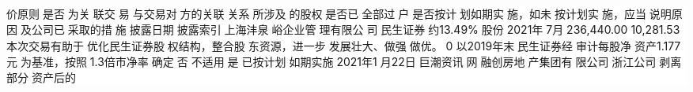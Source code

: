 价原则
是否
为关
联交
易
与交易对
方的关联
关系
所涉及
的股权
是否已
全部过
户
是否按计
划如期实
施，如未
按计划实
施，应当
说明原因
及公司已
采取的措
施
披露日期
披露索引
上海沣泉
峪企业管
理有限公
司
民生证券
约13.49%
股份
2021年
7月
236,440.00
10,281.53
本次交易有助于
优化民生证券股
权结构，整合股
东资源，进一步
发展壮大、做强
做优。
0
以2019年末
民生证券经
审计每股净
资产1.177元
为基准，按照
1.3倍市净率
确定
否
不适用
是
已按计划
如期实施
2021年1
月22日
巨潮资讯
网
融创房地
产集团有
限公司
浙江公司
剥离部分
资产后的